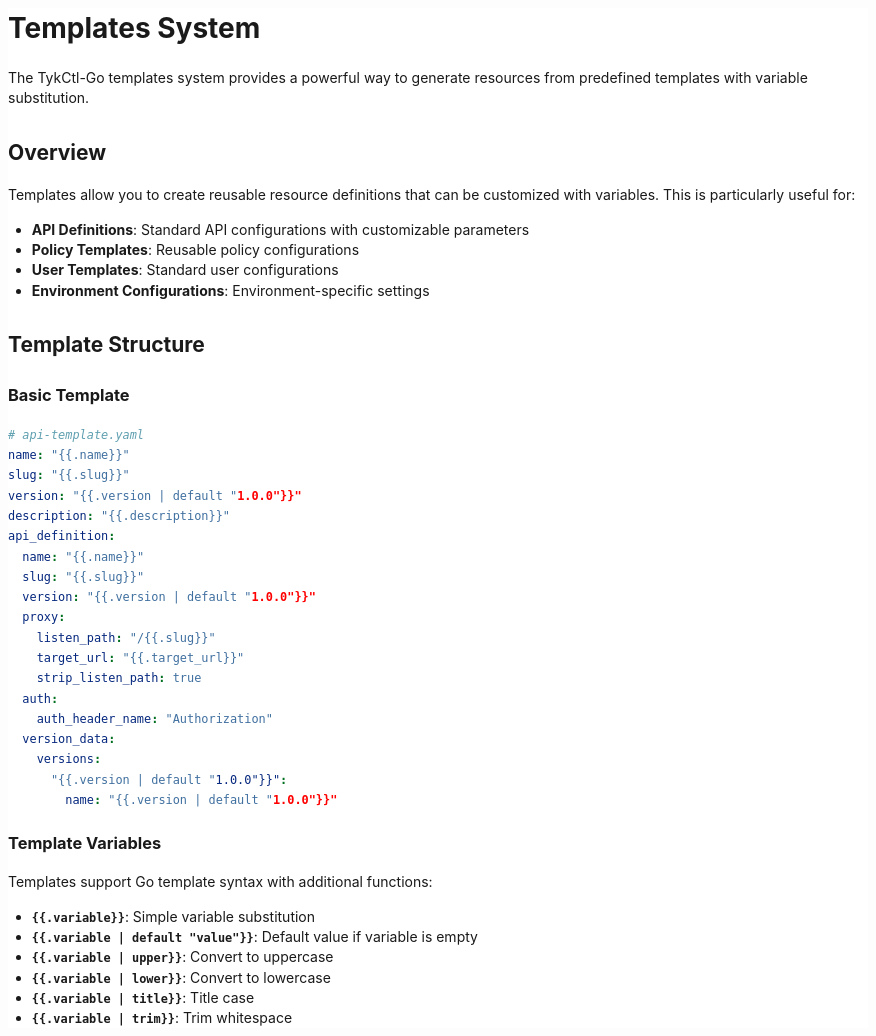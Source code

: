# Templates System

The TykCtl-Go templates system provides a powerful way to generate resources from predefined templates with variable substitution.

## Overview

Templates allow you to create reusable resource definitions that can be customized with variables. This is particularly useful for:

- **API Definitions**: Standard API configurations with customizable parameters
- **Policy Templates**: Reusable policy configurations
- **User Templates**: Standard user configurations
- **Environment Configurations**: Environment-specific settings

## Template Structure

### Basic Template

```yaml
# api-template.yaml
name: "{{.name}}"
slug: "{{.slug}}"
version: "{{.version | default "1.0.0"}}"
description: "{{.description}}"
api_definition:
  name: "{{.name}}"
  slug: "{{.slug}}"
  version: "{{.version | default "1.0.0"}}"
  proxy:
    listen_path: "/{{.slug}}"
    target_url: "{{.target_url}}"
    strip_listen_path: true
  auth:
    auth_header_name: "Authorization"
  version_data:
    versions:
      "{{.version | default "1.0.0"}}":
        name: "{{.version | default "1.0.0"}}"
```

### Template Variables

Templates support Go template syntax with additional functions:

- **`{{.variable}}`**: Simple variable substitution
- **`{{.variable | default "value"}}`**: Default value if variable is empty
- **`{{.variable | upper}}`**: Convert to uppercase
- **`{{.variable | lower}}`**: Convert to lowercase
- **`{{.variable | title}}`**: Title case
- **`{{.variable | trim}}`**: Trim whitespace
